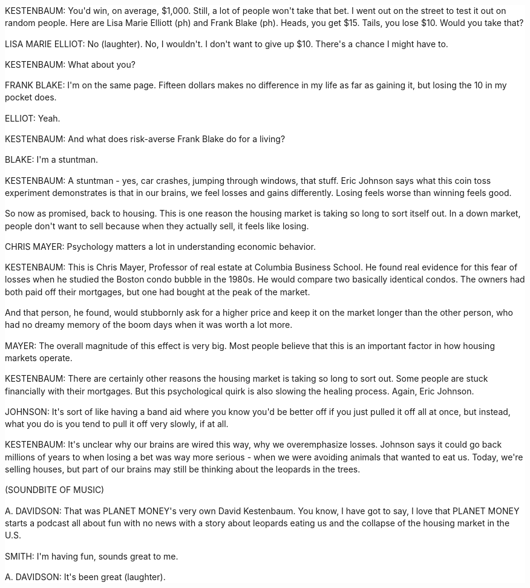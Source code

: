 KESTENBAUM: You'd win, on average, $1,000. Still, a lot of people won't take that bet. I went out on the street to test it out on random people. Here are Lisa Marie Elliott (ph) and Frank Blake (ph). Heads, you get $15. Tails, you lose $10. Would you take that?

LISA MARIE ELLIOT: No (laughter). No, I wouldn't. I don't want to give up $10. There's a chance I might have to.

KESTENBAUM: What about you?

FRANK BLAKE: I'm on the same page. Fifteen dollars makes no difference in my life as far as gaining it, but losing the 10 in my pocket does.

ELLIOT: Yeah.

KESTENBAUM: And what does risk-averse Frank Blake do for a living?

BLAKE: I'm a stuntman.

KESTENBAUM: A stuntman - yes, car crashes, jumping through windows, that stuff. Eric Johnson says what this coin toss experiment demonstrates is that in our brains, we feel losses and gains differently. Losing feels worse than winning feels good.

So now as promised, back to housing. This is one reason the housing market is taking so long to sort itself out. In a down market, people don't want to sell because when they actually sell, it feels like losing.

CHRIS MAYER: Psychology matters a lot in understanding economic behavior.

KESTENBAUM: This is Chris Mayer, Professor of real estate at Columbia Business School. He found real evidence for this fear of losses when he studied the Boston condo bubble in the 1980s. He would compare two basically identical condos. The owners had both paid off their mortgages, but one had bought at the peak of the market.

And that person, he found, would stubbornly ask for a higher price and keep it on the market longer than the other person, who had no dreamy memory of the boom days when it was worth a lot more.

MAYER: The overall magnitude of this effect is very big. Most people believe that this is an important factor in how housing markets operate.

KESTENBAUM: There are certainly other reasons the housing market is taking so long to sort out. Some people are stuck financially with their mortgages. But this psychological quirk is also slowing the healing process. Again, Eric Johnson.

JOHNSON: It's sort of like having a band aid where you know you'd be better off if you just pulled it off all at once, but instead, what you do is you tend to pull it off very slowly, if at all.

KESTENBAUM: It's unclear why our brains are wired this way, why we overemphasize losses. Johnson says it could go back millions of years to when losing a bet was way more serious - when we were avoiding animals that wanted to eat us. Today, we're selling houses, but part of our brains may still be thinking about the leopards in the trees.

(SOUNDBITE OF MUSIC)

A. DAVIDSON: That was PLANET MONEY's very own David Kestenbaum. You know, I have got to say, I love that PLANET MONEY starts a podcast all about fun with no news with a story about leopards eating us and the collapse of the housing market in the U.S.

SMITH: I'm having fun, sounds great to me.

A. DAVIDSON: It's been great (laughter).
